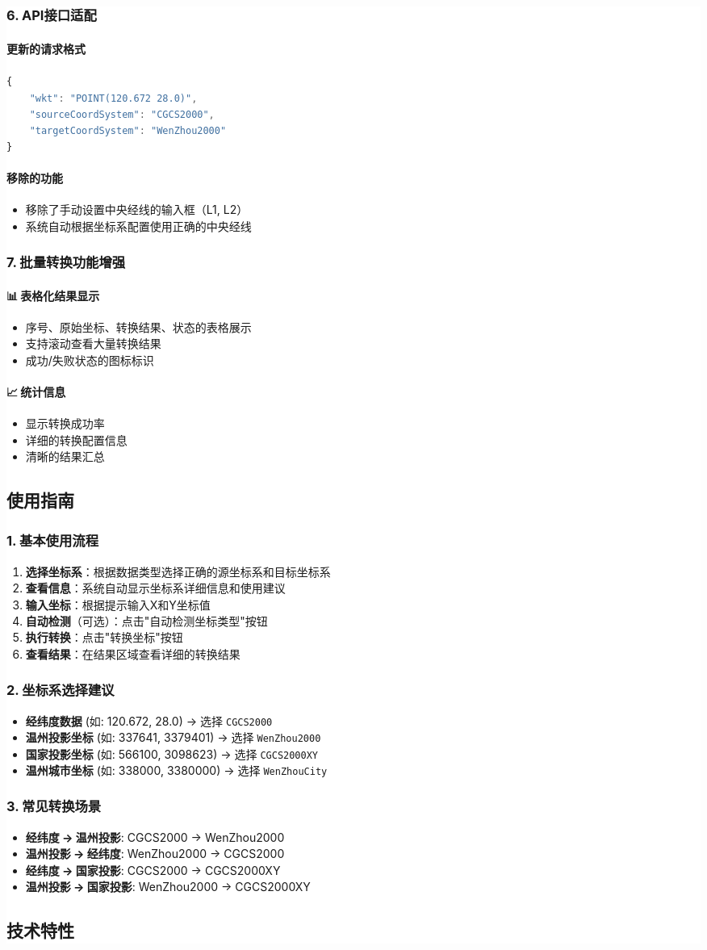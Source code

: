 ### 6. API接口适配

#### 更新的请求格式
```javascript
{
    "wkt": "POINT(120.672 28.0)",
    "sourceCoordSystem": "CGCS2000",
    "targetCoordSystem": "WenZhou2000"
}
```

#### 移除的功能
- 移除了手动设置中央经线的输入框（L1, L2）
- 系统自动根据坐标系配置使用正确的中央经线

### 7. 批量转换功能增强

#### 📊 表格化结果显示
- 序号、原始坐标、转换结果、状态的表格展示
- 支持滚动查看大量转换结果
- 成功/失败状态的图标标识

#### 📈 统计信息
- 显示转换成功率
- 详细的转换配置信息
- 清晰的结果汇总

## 使用指南

### 1. 基本使用流程
1. **选择坐标系**：根据数据类型选择正确的源坐标系和目标坐标系
2. **查看信息**：系统自动显示坐标系详细信息和使用建议
3. **输入坐标**：根据提示输入X和Y坐标值
4. **自动检测**（可选）：点击"自动检测坐标类型"按钮
5. **执行转换**：点击"转换坐标"按钮
6. **查看结果**：在结果区域查看详细的转换结果

### 2. 坐标系选择建议
- **经纬度数据** (如: 120.672, 28.0) → 选择 `CGCS2000`
- **温州投影坐标** (如: 337641, 3379401) → 选择 `WenZhou2000`
- **国家投影坐标** (如: 566100, 3098623) → 选择 `CGCS2000XY`
- **温州城市坐标** (如: 338000, 3380000) → 选择 `WenZhouCity`

### 3. 常见转换场景
- **经纬度 → 温州投影**: CGCS2000 → WenZhou2000
- **温州投影 → 经纬度**: WenZhou2000 → CGCS2000
- **经纬度 → 国家投影**: CGCS2000 → CGCS2000XY
- **温州投影 → 国家投影**: WenZhou2000 → CGCS2000XY

## 技术特性
